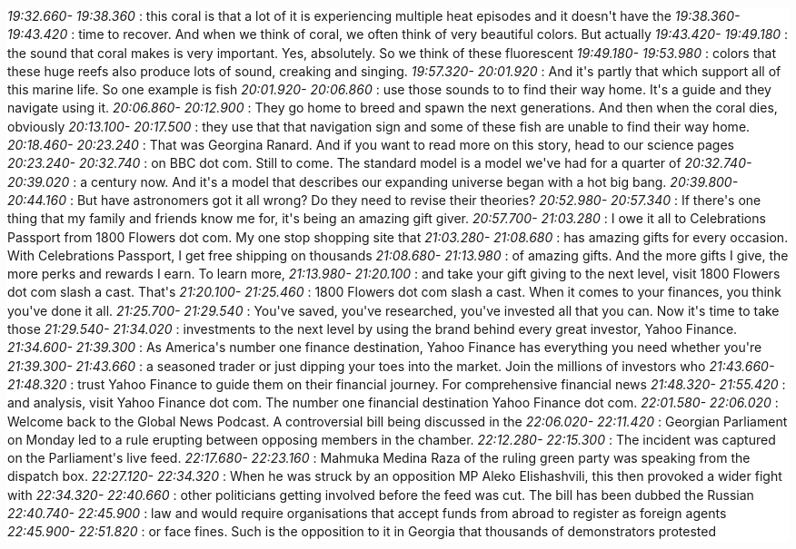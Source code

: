 *19:32.660- 19:38.360* :  this coral is that a lot of it is experiencing multiple heat episodes and it doesn't have the
*19:38.360- 19:43.420* :  time to recover. And when we think of coral, we often think of very beautiful colors. But actually
*19:43.420- 19:49.180* :  the sound that coral makes is very important. Yes, absolutely. So we think of these fluorescent
*19:49.180- 19:53.980* :  colors that these huge reefs also produce lots of sound, creaking and singing.
*19:57.320- 20:01.920* :  And it's partly that which support all of this marine life. So one example is fish
*20:01.920- 20:06.860* :  use those sounds to to find their way home. It's a guide and they navigate using it.
*20:06.860- 20:12.900* :  They go home to breed and spawn the next generations. And then when the coral dies, obviously
*20:13.100- 20:17.500* :  they use that that navigation sign and some of these fish are unable to find their way home.
*20:18.460- 20:23.240* :  That was Georgina Ranard. And if you want to read more on this story, head to our science pages
*20:23.240- 20:32.740* :  on BBC dot com. Still to come. The standard model is a model we've had for a quarter of
*20:32.740- 20:39.020* :  a century now. And it's a model that describes our expanding universe began with a hot big bang.
*20:39.800- 20:44.160* :  But have astronomers got it all wrong? Do they need to revise their theories?
*20:52.980- 20:57.340* :  If there's one thing that my family and friends know me for, it's being an amazing gift giver.
*20:57.700- 21:03.280* :  I owe it all to Celebrations Passport from 1800 Flowers dot com. My one stop shopping site that
*21:03.280- 21:08.680* :  has amazing gifts for every occasion. With Celebrations Passport, I get free shipping on thousands
*21:08.680- 21:13.980* :  of amazing gifts. And the more gifts I give, the more perks and rewards I earn. To learn more,
*21:13.980- 21:20.100* :  and take your gift giving to the next level, visit 1800 Flowers dot com slash a cast. That's
*21:20.100- 21:25.460* :  1800 Flowers dot com slash a cast. When it comes to your finances, you think you've done it all.
*21:25.700- 21:29.540* :  You've saved, you've researched, you've invested all that you can. Now it's time to take those
*21:29.540- 21:34.020* :  investments to the next level by using the brand behind every great investor, Yahoo Finance.
*21:34.600- 21:39.300* :  As America's number one finance destination, Yahoo Finance has everything you need whether you're
*21:39.300- 21:43.660* :  a seasoned trader or just dipping your toes into the market. Join the millions of investors who
*21:43.660- 21:48.320* :  trust Yahoo Finance to guide them on their financial journey. For comprehensive financial news
*21:48.320- 21:55.420* :  and analysis, visit Yahoo Finance dot com. The number one financial destination Yahoo Finance dot com.
*22:01.580- 22:06.020* :  Welcome back to the Global News Podcast. A controversial bill being discussed in the
*22:06.020- 22:11.420* :  Georgian Parliament on Monday led to a rule erupting between opposing members in the chamber.
*22:12.280- 22:15.300* :  The incident was captured on the Parliament's live feed.
*22:17.680- 22:23.160* :  Mahmuka Medina Raza of the ruling green party was speaking from the dispatch box.
*22:27.120- 22:34.320* :  When he was struck by an opposition MP Aleko Elishashvili, this then provoked a wider fight with
*22:34.320- 22:40.660* :  other politicians getting involved before the feed was cut. The bill has been dubbed the Russian
*22:40.740- 22:45.900* :  law and would require organisations that accept funds from abroad to register as foreign agents
*22:45.900- 22:51.820* :  or face fines. Such is the opposition to it in Georgia that thousands of demonstrators protested